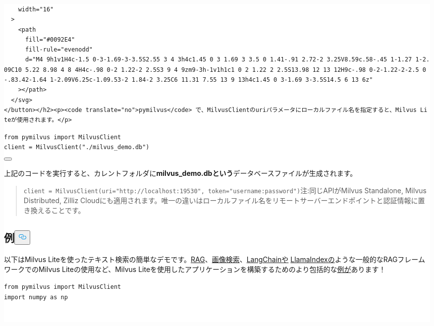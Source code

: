         width="16"
      >
        <path
          fill="#0092E4"
          fill-rule="evenodd"
          d="M4 9h1v1H4c-1.5 0-3-1.69-3-3.5S2.55 3 4 3h4c1.45 0 3 1.69 3 3.5 0 1.41-.91 2.72-2 3.25V8.59c.58-.45 1-1.27 1-2.09C10 5.22 8.98 4 8 4H4c-.98 0-2 1.22-2 2.5S3 9 4 9zm9-3h-1v1h1c1 0 2 1.22 2 2.5S13.98 12 13 12H9c-.98 0-2-1.22-2-2.5 0-.83.42-1.64 1-2.09V6.25c-1.09.53-2 1.84-2 3.25C6 11.31 7.55 13 9 13h4c1.45 0 3-1.69 3-3.5S14.5 6 13 6z"
        ></path>
      </svg>
    </button></h2><p><code translate="no">pymilvus</code> で、MilvusClientのuriパラメータにローカルファイル名を指定すると、Milvus Liteが使用されます。</p>
<pre><code translate="no" class="language-python"><span class="hljs-keyword">from</span> pymilvus <span class="hljs-keyword">import</span> MilvusClient
client = MilvusClient(<span class="hljs-string">&quot;./milvus_demo.db&quot;</span>)
<button class="copy-code-btn"></button></code></pre>
<p>上記のコードを実行すると、カレントフォルダに<strong>milvus_demo.dbという</strong>データベースファイルが生成されます。</p>
<blockquote>
<p><strong><em></em></strong><code translate="no">client = MilvusClient(uri=&quot;http://localhost:19530&quot;, token=&quot;username:password&quot;)</code>注:<strong><em></em></strong>同じAPIがMilvus Standalone, Milvus Distributed, Zilliz Cloudにも適用されます。唯一の違いはローカルファイル名をリモートサーバーエンドポイントと認証情報に置き換えることです。</p>
</blockquote>
<h2 id="Examples" class="common-anchor-header">例<button data-href="#Examples" class="anchor-icon" translate="no">
      <svg translate="no"
        aria-hidden="true"
        focusable="false"
        height="20"
        version="1.1"
        viewBox="0 0 16 16"
        width="16"
      >
        <path
          fill="#0092E4"
          fill-rule="evenodd"
          d="M4 9h1v1H4c-1.5 0-3-1.69-3-3.5S2.55 3 4 3h4c1.45 0 3 1.69 3 3.5 0 1.41-.91 2.72-2 3.25V8.59c.58-.45 1-1.27 1-2.09C10 5.22 8.98 4 8 4H4c-.98 0-2 1.22-2 2.5S3 9 4 9zm9-3h-1v1h1c1 0 2 1.22 2 2.5S13.98 12 13 12H9c-.98 0-2-1.22-2-2.5 0-.83.42-1.64 1-2.09V6.25c-1.09.53-2 1.84-2 3.25C6 11.31 7.55 13 9 13h4c1.45 0 3-1.69 3-3.5S14.5 6 13 6z"
        ></path>
      </svg>
    </button></h2><p>以下はMilvus Liteを使ったテキスト検索の簡単なデモです。<a href="https://github.com/milvus-io/bootcamp/blob/master/bootcamp/tutorials/quickstart/build_RAG_with_milvus.ipynb">RAG</a>、<a href="https://github.com/milvus-io/bootcamp/blob/master/bootcamp/tutorials/quickstart/image_search_with_milvus.ipynb">画像検索</a>、<a href="https://github.com/milvus-io/bootcamp/blob/master/bootcamp/tutorials/integration/rag_with_milvus_and_langchain.ipynb">LangChainや</a> <a href="https://github.com/milvus-io/bootcamp/blob/master/bootcamp/tutorials/integration/rag_with_milvus_and_llamaindex.ipynb">LlamaIndexの</a>ような一般的なRAGフレームワークでのMilvus Liteの使用など、Milvus Liteを使用したアプリケーションを構築するためのより包括的な<a href="https://github.com/milvus-io/bootcamp/tree/master/bootcamp/tutorials">例が</a>あります！</p>
<pre><code translate="no" class="language-python"><span class="hljs-keyword">from</span> pymilvus <span class="hljs-keyword">import</span> MilvusClient
<span class="hljs-keyword">import</span> numpy <span class="hljs-keyword">as</span> np
